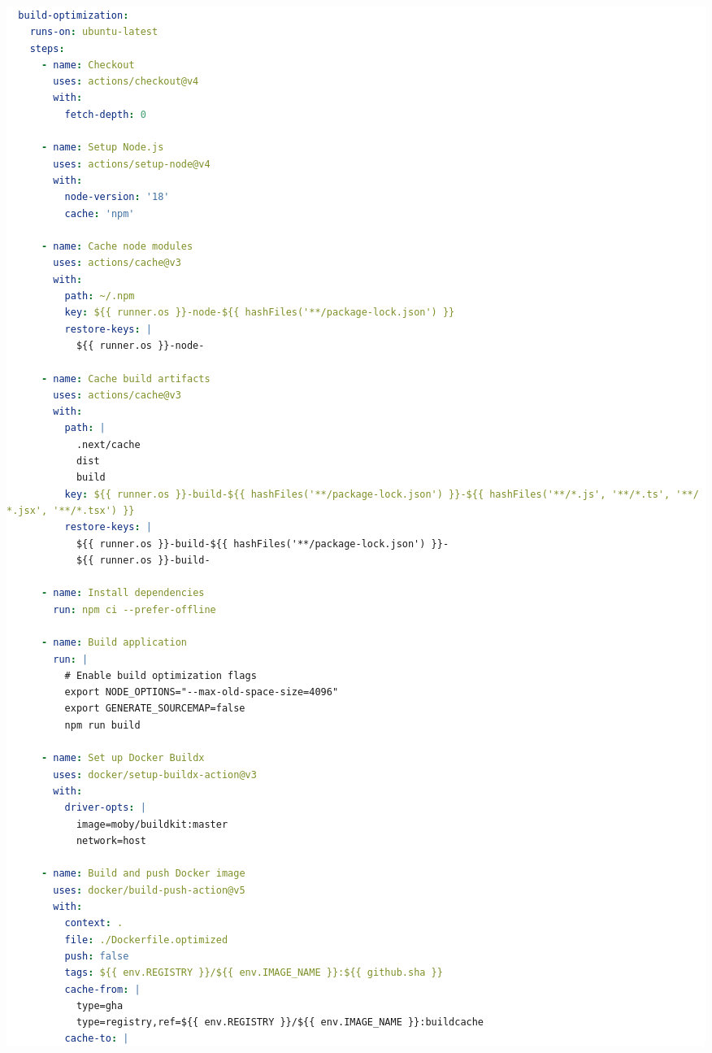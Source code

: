 ```yaml
  build-optimization:
    runs-on: ubuntu-latest
    steps:
      - name: Checkout
        uses: actions/checkout@v4
        with:
          fetch-depth: 0
      
      - name: Setup Node.js
        uses: actions/setup-node@v4
        with:
          node-version: '18'
          cache: 'npm'
      
      - name: Cache node modules
        uses: actions/cache@v3
        with:
          path: ~/.npm
          key: ${{ runner.os }}-node-${{ hashFiles('**/package-lock.json') }}
          restore-keys: |
            ${{ runner.os }}-node-
      
      - name: Cache build artifacts
        uses: actions/cache@v3
        with:
          path: |
            .next/cache
            dist
            build
          key: ${{ runner.os }}-build-${{ hashFiles('**/package-lock.json') }}-${{ hashFiles('**/*.js', '**/*.ts', '**/*.jsx', '**/*.tsx') }}
          restore-keys: |
            ${{ runner.os }}-build-${{ hashFiles('**/package-lock.json') }}-
            ${{ runner.os }}-build-
      
      - name: Install dependencies
        run: npm ci --prefer-offline
      
      - name: Build application
        run: |
          # Enable build optimization flags
          export NODE_OPTIONS="--max-old-space-size=4096"
          export GENERATE_SOURCEMAP=false
          npm run build
      
      - name: Set up Docker Buildx
        uses: docker/setup-buildx-action@v3
        with:
          driver-opts: |
            image=moby/buildkit:master
            network=host
      
      - name: Build and push Docker image
        uses: docker/build-push-action@v5
        with:
          context: .
          file: ./Dockerfile.optimized
          push: false
          tags: ${{ env.REGISTRY }}/${{ env.IMAGE_NAME }}:${{ github.sha }}
          cache-from: |
            type=gha
            type=registry,ref=${{ env.REGISTRY }}/${{ env.IMAGE_NAME }}:buildcache
          cache-to: |
```